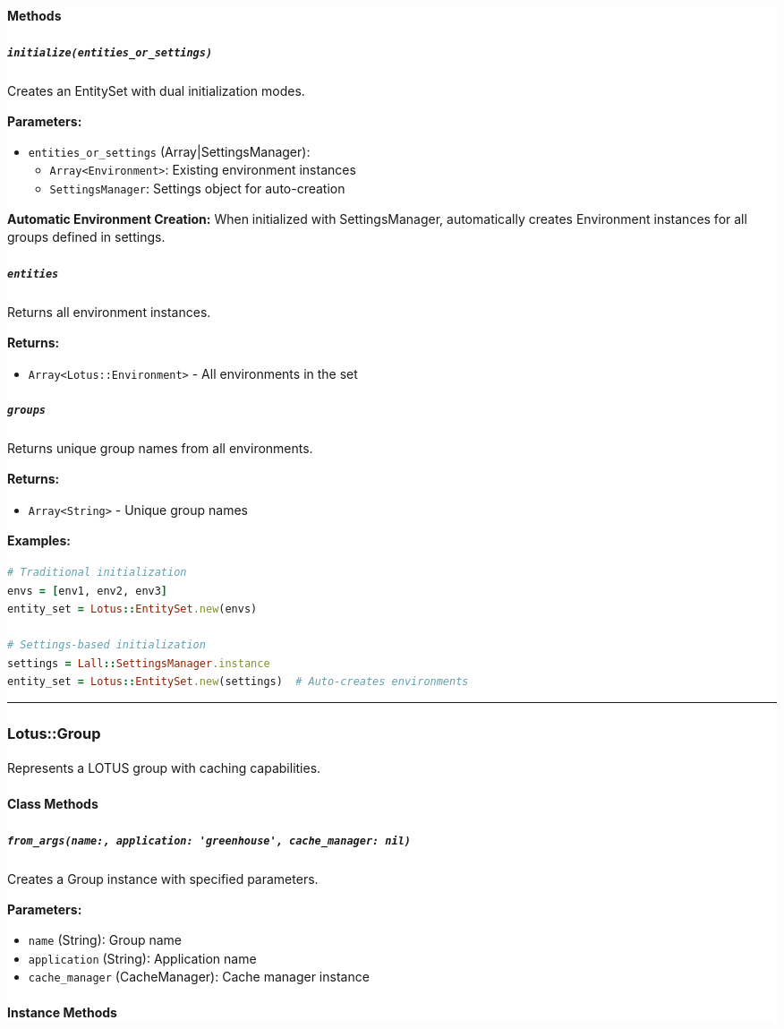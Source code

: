 #### Methods

##### `initialize(entities_or_settings)`
Creates an EntitySet with dual initialization modes.

**Parameters:**
- `entities_or_settings` (Array|SettingsManager): 
  - `Array<Environment>`: Existing environment instances
  - `SettingsManager`: Settings object for auto-creation

**Automatic Environment Creation:**
When initialized with SettingsManager, automatically creates Environment instances for all groups defined in settings.

##### `entities`
Returns all environment instances.

**Returns:**
- `Array<Lotus::Environment>` - All environments in the set

##### `groups`
Returns unique group names from all environments.

**Returns:**
- `Array<String>` - Unique group names

**Examples:**
```ruby
# Traditional initialization
envs = [env1, env2, env3]
entity_set = Lotus::EntitySet.new(envs)

# Settings-based initialization
settings = Lall::SettingsManager.instance
entity_set = Lotus::EntitySet.new(settings)  # Auto-creates environments
```

---

### Lotus::Group

Represents a LOTUS group with caching capabilities.

#### Class Methods

##### `from_args(name:, application: 'greenhouse', cache_manager: nil)`
Creates a Group instance with specified parameters.

**Parameters:**
- `name` (String): Group name
- `application` (String): Application name
- `cache_manager` (CacheManager): Cache manager instance

#### Instance Methods
